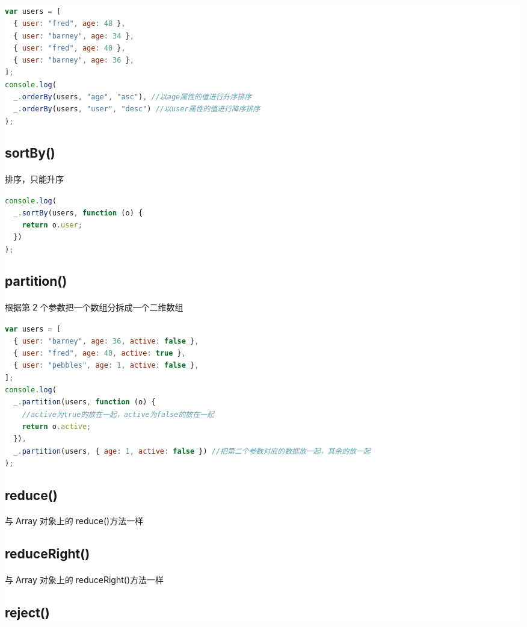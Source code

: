 ```js
var users = [
  { user: "fred", age: 48 },
  { user: "barney", age: 34 },
  { user: "fred", age: 40 },
  { user: "barney", age: 36 },
];
console.log(
  _.orderBy(users, "age", "asc"), //以age属性的值进行升序排序
  _.orderBy(users, "user", "desc") //以user属性的值进行降序排序
);
```

## sortBy()

排序，只能升序

```js
console.log(
  _.sortBy(users, function (o) {
    return o.user;
  })
);
```

## partition()

根据第 2 个参数把一个数组分拆成一个二维数组

```javascript
var users = [
  { user: "barney", age: 36, active: false },
  { user: "fred", age: 40, active: true },
  { user: "pebbles", age: 1, active: false },
];
console.log(
  _.partition(users, function (o) {
    //active为true的放在一起，active为false的放在一起
    return o.active;
  }),
  _.partition(users, { age: 1, active: false }) //把第二个参数对应的数据放一起，其余的放一起
);
```

## reduce()

与 Array 对象上的 reduce()方法一样

## reduceRight()

与 Array 对象上的 reduceRight()方法一样

## reject()
